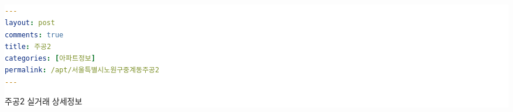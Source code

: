 ```yaml
---
layout: post
comments: true
title: 주공2
categories: [아파트정보]
permalink: /apt/서울특별시노원구중계동주공2
---
```


주공2 실거래 상세정보

<script type="text/javascript">
  google.charts.load('current', {'packages':['line', 'corechart']});
  google.charts.setOnLoadCallback(drawChart);

  function drawChart() {
    var data = new google.visualization.DataTable();
    data.addColumn('date', '거래일');
    data.addColumn('number', "매매");
    data.addColumn('number', "전세");
    data.addColumn('number', "전매");
